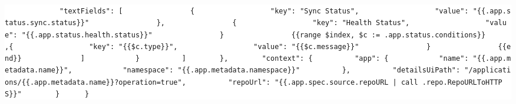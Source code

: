 ```
             "textFields": [                {                  "key": "Sync Status",                  "value": "{{.app.status.sync.status}}"                },                {                  "key": "Health Status",                  "value": "{{.app.status.health.status}}"                }                {{range $index, $c := .app.status.conditions}}              ,{                  "key": "{{$c.type}}",                  "value": "{{$c.message}}"                }                {{end}}              ]            }          ]        },        "context": {          "app": {            "name": "{{.app.metadata.name}}",            "namespace": "{{.app.metadata.namespace}}"          },          "detailsUiPath": "/applications/{{.app.metadata.name}}?operation=true",          "repoUrl": "{{.app.spec.source.repoURL | call .repo.RepoURLToHTTPS}}"        }      }
```

